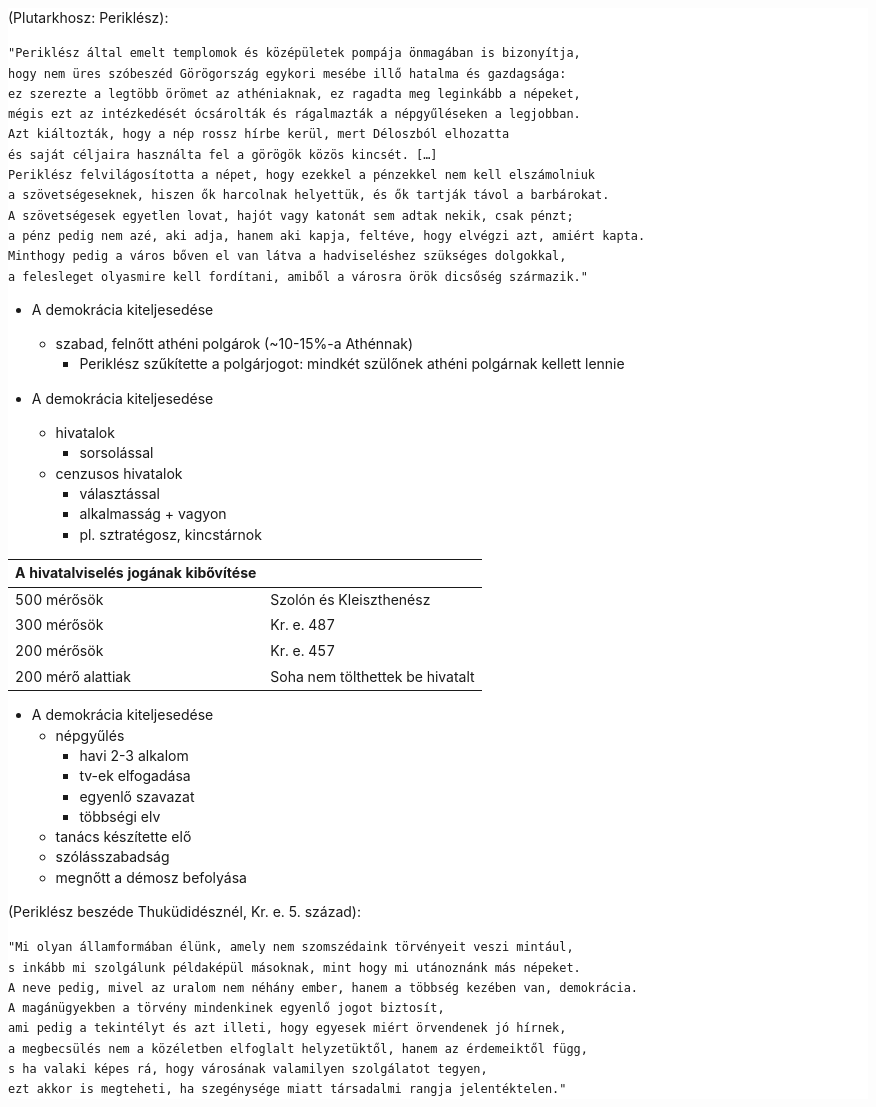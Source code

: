 (Plutarkhosz: Periklész):

```
"Periklész által emelt templomok és középületek pompája önmagában is bizonyítja,
hogy nem üres szóbeszéd Görögország egykori mesébe illő hatalma és gazdagsága:
ez szerezte a legtöbb örömet az athéniaknak, ez ragadta meg leginkább a népeket,
mégis ezt az intézkedését ócsárolták és rágalmazták a népgyűléseken a legjobban.
Azt kiáltozták, hogy a nép rossz hírbe kerül, mert Déloszból elhozatta
és saját céljaira használta fel a görögök közös kincsét. […]
Periklész felvilágosította a népet, hogy ezekkel a pénzekkel nem kell elszámolniuk
a szövetségeseknek, hiszen ők harcolnak helyettük, és ők tartják távol a barbárokat.
A szövetségesek egyetlen lovat, hajót vagy katonát sem adtak nekik, csak pénzt;
a pénz pedig nem azé, aki adja, hanem aki kapja, feltéve, hogy elvégzi azt, amiért kapta.
Minthogy pedig a város bőven el van látva a hadviseléshez szükséges dolgokkal,
a felesleget olyasmire kell fordítani, amiből a városra örök dicsőség származik."
```

- A demokrácia kiteljesedése
	- szabad, felnőtt athéni polgárok (~10-15%-a Athénnak)
		- Periklész szűkítette a polgárjogot: mindkét szülőnek athéni polgárnak kellett lennie

- A demokrácia kiteljesedése
	- hivatalok
		- sorsolással
	- cenzusos hivatalok
		- választással
		- alkalmasság + vagyon
		- pl. sztratégosz, kincstárnok

| A hivatalviselés jogának kibővítése |  |
| :-- | :-- |
| 500 mérősök | Szolón és Kleiszthenész |
| 300 mérősök | Kr. e. 487 |
| 200 mérősök | Kr. e. 457 |
| 200 mérő alattiak | Soha nem tölthettek be hivatalt |

- A demokrácia kiteljesedése
	- népgyűlés
		- havi 2-3 alkalom
		- tv-ek elfogadása
		- egyenlő szavazat
		- többségi elv 
	- tanács készítette elő
	- szólásszabadság
	- megnőtt a démosz 
		befolyása

(Periklész beszéde Thuküdidésznél, Kr. e. 5. század):

```
"Mi olyan államformában élünk, amely nem szomszédaink törvényeit veszi mintául,
s inkább mi szolgálunk példaképül másoknak, mint hogy mi utánoznánk más népeket.
A neve pedig, mivel az uralom nem néhány ember, hanem a többség kezében van, demokrácia.
A magánügyekben a törvény mindenkinek egyenlő jogot biztosít,
ami pedig a tekintélyt és azt illeti, hogy egyesek miért örvendenek jó hírnek,
a megbecsülés nem a közéletben elfoglalt helyzetüktől, hanem az érdemeiktől függ,
s ha valaki képes rá, hogy városának valamilyen szolgálatot tegyen,
ezt akkor is megteheti, ha szegénysége miatt társadalmi rangja jelentéktelen."
```
